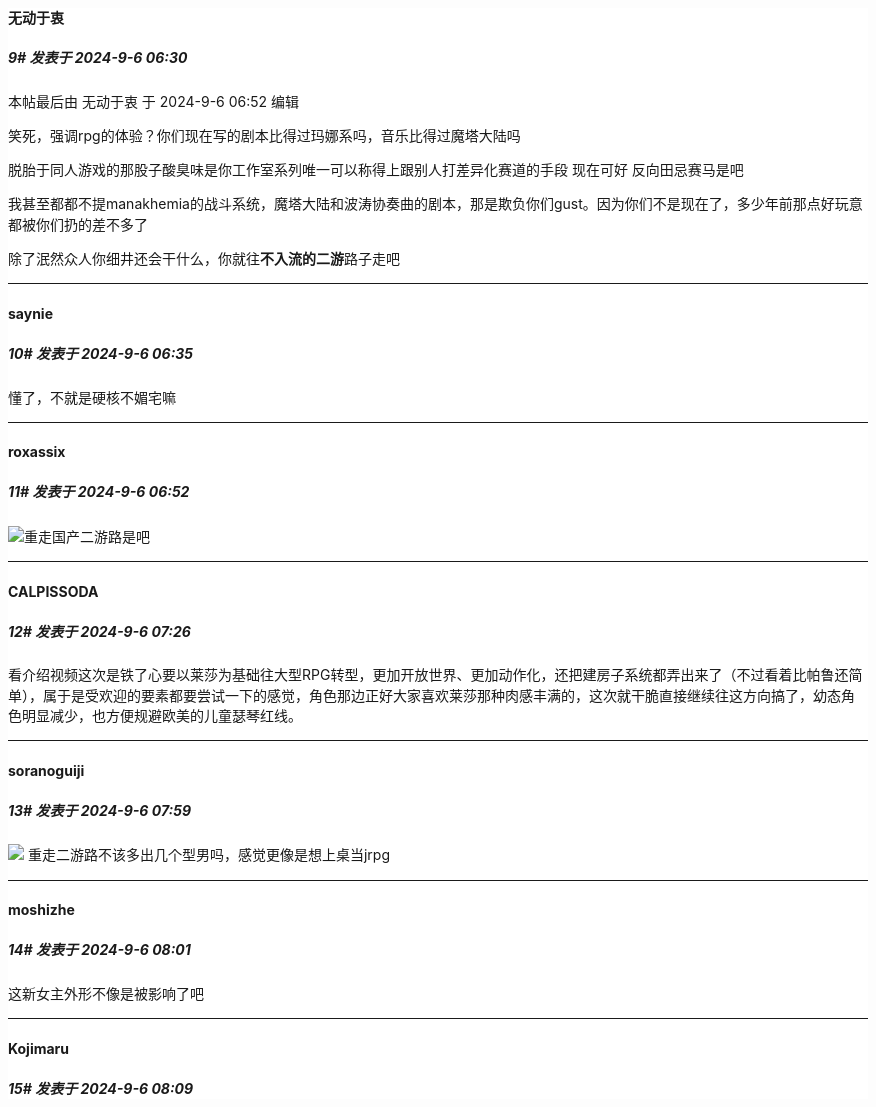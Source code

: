 ####  无动于衷  
##### 9#       发表于 2024-9-6 06:30

 本帖最后由 无动于衷 于 2024-9-6 06:52 编辑 

笑死，强调rpg的体验？你们现在写的剧本比得过玛娜系吗，音乐比得过魔塔大陆吗

脱胎于同人游戏的那股子酸臭味是你工作室系列唯一可以称得上跟别人打差异化赛道的手段 现在可好 反向田忌赛马是吧

我甚至都都不提manakhemia的战斗系统，魔塔大陆和波涛协奏曲的剧本，那是欺负你们gust。因为你们不是现在了，多少年前那点好玩意都被你们扔的差不多了

除了泯然众人你细井还会干什么，你就往<strong>不入流的二游</strong>路子走吧

*****

####  saynie  
##### 10#       发表于 2024-9-6 06:35

懂了，不就是硬核不媚宅嘛

*****

####  roxassix  
##### 11#       发表于 2024-9-6 06:52

<img src="https://static.saraba1st.com/image/smiley/face2017/067.png" referrerpolicy="no-referrer">重走国产二游路是吧

*****

####  CALPISSODA  
##### 12#       发表于 2024-9-6 07:26

看介绍视频这次是铁了心要以莱莎为基础往大型RPG转型，更加开放世界、更加动作化，还把建房子系统都弄出来了（不过看着比帕鲁还简单），属于是受欢迎的要素都要尝试一下的感觉，角色那边正好大家喜欢莱莎那种肉感丰满的，这次就干脆直接继续往这方向搞了，幼态角色明显减少，也方便规避欧美的儿童瑟琴红线。

*****

####  soranoguiji  
##### 13#       发表于 2024-9-6 07:59

<img src="https://static.saraba1st.com/image/smiley/face2017/067.png" referrerpolicy="no-referrer"> 重走二游路不该多出几个型男吗，感觉更像是想上桌当jrpg

*****

####  moshizhe  
##### 14#       发表于 2024-9-6 08:01

这新女主外形不像是被影响了吧

*****

####  Kojimaru  
##### 15#       发表于 2024-9-6 08:09
